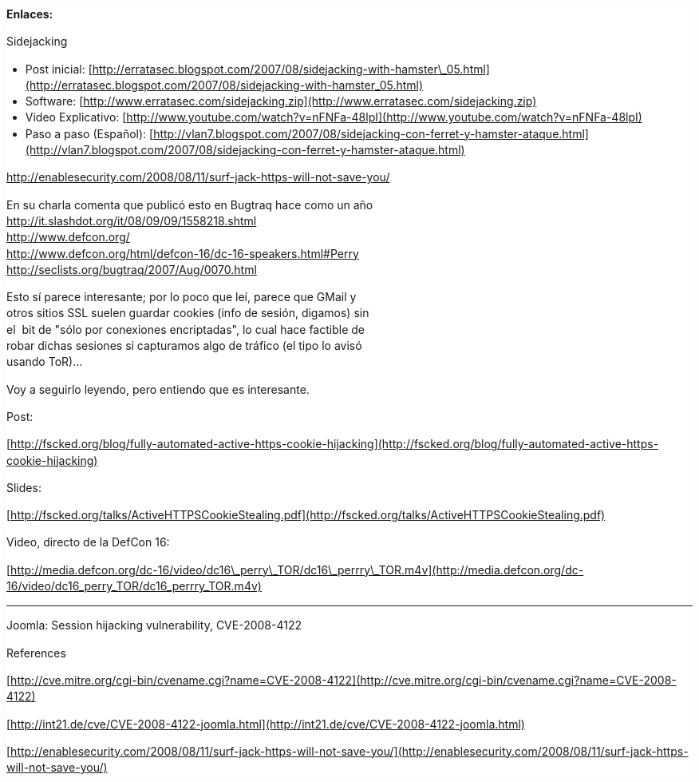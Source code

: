 **Enlaces:**

Sidejacking  

- Post inicial: [http://erratasec.blogspot.com/2007/08/sidejacking-with-hamster\_05.html](http://erratasec.blogspot.com/2007/08/sidejacking-with-hamster_05.html)
- Software: [http://www.erratasec.com/sidejacking.zip](http://www.erratasec.com/sidejacking.zip)
- Video Explicativo: [http://www.youtube.com/watch?v=nFNFa-48lpI](http://www.youtube.com/watch?v=nFNFa-48lpI)
- Paso a paso (Español): [http://vlan7.blogspot.com/2007/08/sidejacking-con-ferret-y-hamster-ataque.html](http://vlan7.blogspot.com/2007/08/sidejacking-con-ferret-y-hamster-ataque.html)  

http://enablesecurity.com/2008/08/11/surf-jack-https-will-not-save-you/

En su charla comenta que publicó esto en Bugtraq hace como un año  
http://it.slashdot.org/it/08/09/09/1558218.shtml  
http://www.defcon.org/  
http://www.defcon.org/html/defcon-16/dc-16-speakers.html#Perry  
http://seclists.org/bugtraq/2007/Aug/0070.html

Esto sí parece interesante; por lo poco que leí, parece que GMail y  
otros sitios SSL suelen guardar cookies (info de sesión, digamos) sin  
el  bit de "sólo por conexiones encriptadas", lo cual hace factible de  
robar dichas sesiones si capturamos algo de tráfico (el tipo lo avisó  
usando ToR)...

Voy a seguirlo leyendo, pero entiendo que es interesante.

Post:

[http://fscked.org/blog/fully-automated-active-https-cookie-hijacking](http://fscked.org/blog/fully-automated-active-https-cookie-hijacking)


Slides:

[http://fscked.org/talks/ActiveHTTPSCookieStealing.pdf](http://fscked.org/talks/ActiveHTTPSCookieStealing.pdf)

Video, directo de la DefCon 16:

[http://media.defcon.org/dc-16/video/dc16\_perry\_TOR/dc16\_perrry\_TOR.m4v](http://media.defcon.org/dc-16/video/dc16_perry_TOR/dc16_perrry_TOR.m4v)  

* * *



Joomla: Session hijacking vulnerability, CVE-2008-4122



References



[http://cve.mitre.org/cgi-bin/cvename.cgi?name=CVE-2008-4122](http://cve.mitre.org/cgi-bin/cvename.cgi?name=CVE-2008-4122)

[http://int21.de/cve/CVE-2008-4122-joomla.html](http://int21.de/cve/CVE-2008-4122-joomla.html)

[http://enablesecurity.com/2008/08/11/surf-jack-https-will-not-save-you/](http://enablesecurity.com/2008/08/11/surf-jack-https-will-not-save-you/)
